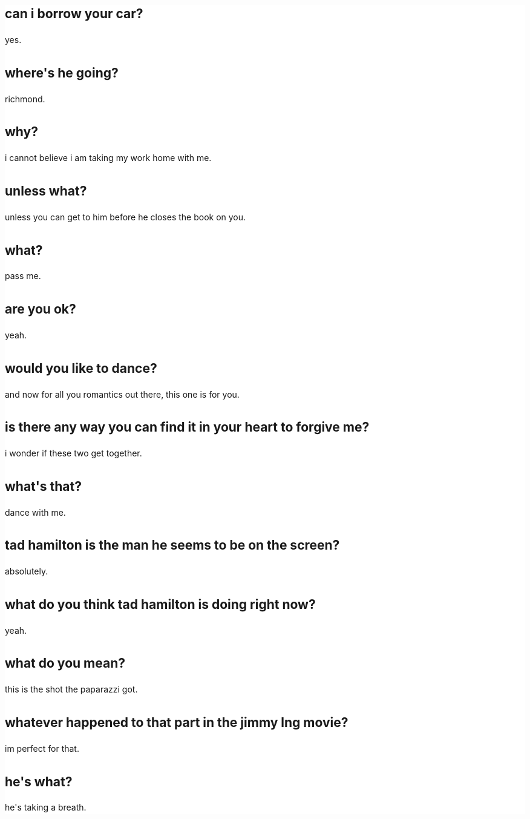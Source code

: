 ## can i borrow your car?
yes.

## where's he going?
richmond.

## why?
i cannot believe i am taking my work home with me.

## unless what?
unless you can get to him before he closes the book on you.

## what?
pass me.

## are you ok?
yeah.

## would you like to dance?
and now for all you romantics out there, this one is for you.

## is there any way you can find it in your heart to forgive me?
i wonder if these two get together.

## what's that?
dance with me.

## tad hamilton is the man he seems to be on the screen?
absolutely.

## what do you think tad hamilton is doing right now?
yeah.

## what do you mean?
this is the shot the paparazzi got.

## whatever happened to that part in the jimmy lng movie?
im perfect for that.

## he's what?
he's taking a breath.
